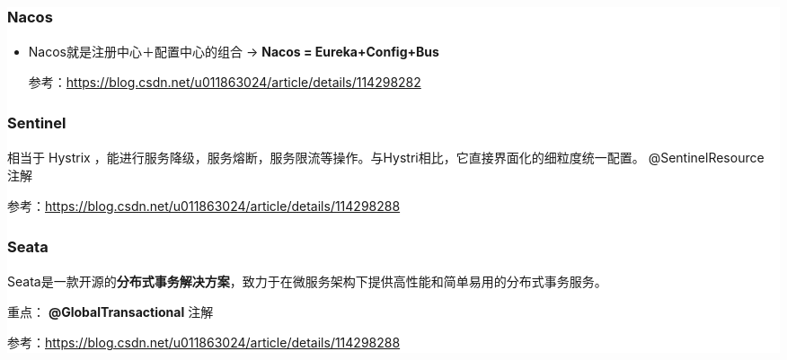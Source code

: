 ###  **Nacos** 

- Nacos就是注册中心＋配置中心的组合 -> **Nacos = Eureka+Config+Bus**

  参考：https://blog.csdn.net/u011863024/article/details/114298282



### Sentinel

相当于 Hystrix ，能进行服务降级，服务熔断，服务限流等操作。与Hystri相比，它直接界面化的细粒度统一配置。
@SentinelResource  注解

参考：https://blog.csdn.net/u011863024/article/details/114298288

### Seata

 Seata是一款开源的**分布式事务解决方案**，致力于在微服务架构下提供高性能和简单易用的分布式事务服务。 

重点： **@GlobalTransactional** 注解

参考：https://blog.csdn.net/u011863024/article/details/114298288







